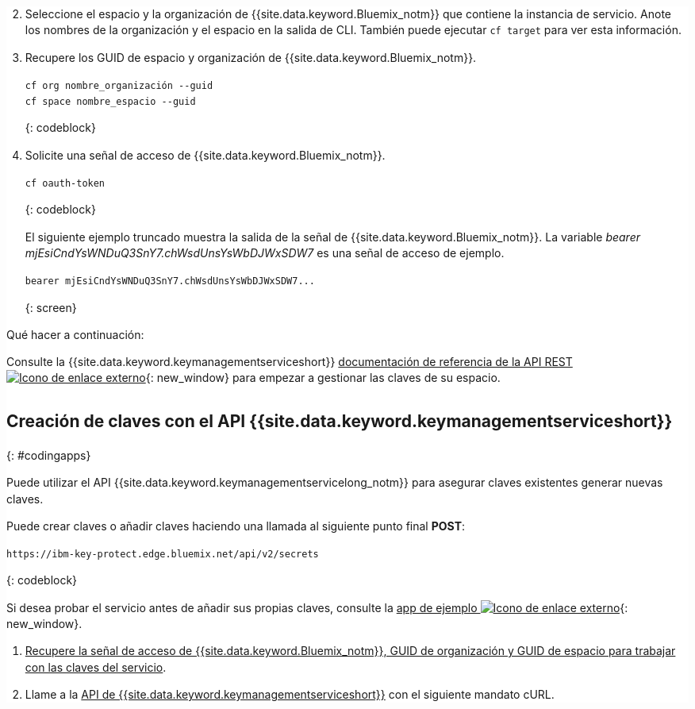 2. Seleccione el espacio y la organización de {{site.data.keyword.Bluemix_notm}} que contiene la instancia de servicio.
    Anote los nombres de la organización y el espacio en la salida de CLI. También puede ejecutar `cf target` para ver esta información.
3. Recupere los GUID de espacio y organización de {{site.data.keyword.Bluemix_notm}}.

    ```
    cf org nombre_organización --guid
    cf space nombre_espacio --guid
    ```
    {: codeblock}

4. Solicite una señal de acceso de {{site.data.keyword.Bluemix_notm}}.

    ```
    cf oauth-token
    ```
    {: codeblock}

    El siguiente ejemplo truncado muestra la salida de la señal de {{site.data.keyword.Bluemix_notm}}. La variable _bearer mjEsiCndYsWNDuQ3SnY7.chWsdUnsYsWbDJWxSDW7_ es una señal de acceso de ejemplo.

    ```
    bearer mjEsiCndYsWNDuQ3SnY7.chWsdUnsYsWbDJWxSDW7...
    ```
    {: screen}

Qué hacer a continuación:

Consulte la {{site.data.keyword.keymanagementserviceshort}} [documentación de referencia de la API REST ![Icono de enlace externo](../../icons/launch-glyph.svg "Icono de enlace externo")](https://console.ng.bluemix.net/apidocs/639 "Icono de enlace externo"){: new_window} para empezar a gestionar las claves de su espacio.


## Creación de claves con el API {{site.data.keyword.keymanagementserviceshort}}
{: #codingapps}

Puede utilizar el API {{site.data.keyword.keymanagementservicelong_notm}} para asegurar claves existentes generar nuevas claves.

Puede crear claves o añadir claves haciendo una llamada al siguiente punto final **POST**:

```
https://ibm-key-protect.edge.bluemix.net/api/v2/secrets
```
{: codeblock}

Si desea probar el servicio antes de añadir sus propias claves, consulte la [app de ejemplo ![Icono de enlace externo](../../icons/launch-glyph.svg "Icono de enlace externo")](https://github.com/IBM-Bluemix/key-protect-helloworld-python "Icono de enlace externo"){: new_window}.

1. [Recupere la señal de acceso de {{site.data.keyword.Bluemix_notm}}, GUID de organización y GUID de espacio para trabajar con las claves del servicio](#authentication_api).

2. Llame a la [API de {{site.data.keyword.keymanagementserviceshort}}](https://console.ng.bluemix.net/apidocs/639) con el siguiente mandato cURL.
